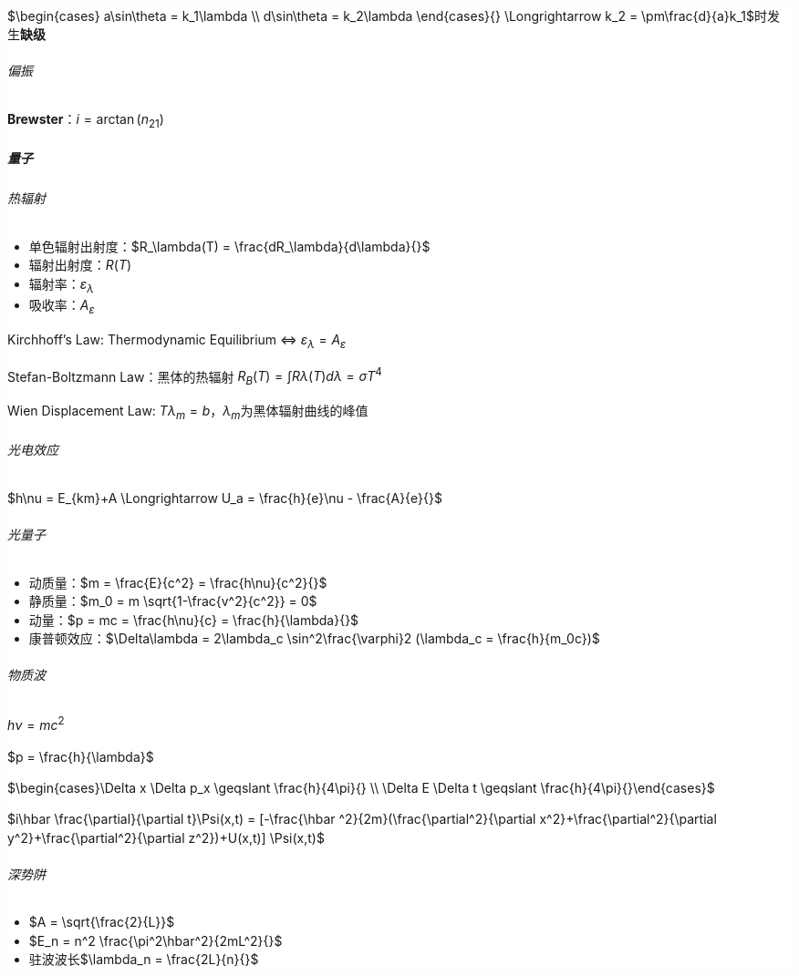 $\begin{cases} a\sin\theta = k_1\lambda \\ d\sin\theta = k_2\lambda \end{cases}{} \Longrightarrow k_2 = \pm\frac{d}{a}k_1$时发生**缺级**



###### 偏振



**Brewster**：$i = \arctan(n_{21})$



##### 量子

###### 热辐射

* 单色辐射出射度：$R_\lambda(T) = \frac{dR_\lambda}{d\lambda}{}$
* 辐射出射度：$R(T)$
* 辐射率：$\varepsilon_\lambda$
* 吸收率：$A_\varepsilon$

Kirchhoff’s Law: Thermodynamic Equilibrium $\Longleftrightarrow$ $\varepsilon_\lambda = A_\varepsilon$

Stefan-Boltzmann Law：黑体的热辐射 $R_B(T) = \int R\lambda(T)d\lambda = \sigma T^4$

Wien Displacement Law: $T\lambda_{m} = b$，$\lambda_{m}$为黑体辐射曲线的峰值

###### 光电效应

$h\nu = E_{km}+A \Longrightarrow U_a = \frac{h}{e}\nu - \frac{A}{e}{}$

###### 光量子

* 动质量：$m = \frac{E}{c^2} = \frac{h\nu}{c^2}{}$
* 静质量：$m_0 = m \sqrt{1-\frac{v^2}{c^2}} = 0$
* 动量：$p = mc = \frac{h\nu}{c} = \frac{h}{\lambda}{}$
* 康普顿效应：$\Delta\lambda = 2\lambda_c \sin^2\frac{\varphi}2 (\lambda_c = \frac{h}{m_0c})$

###### 物质波

$h\nu = mc^2$

$p = \frac{h}{\lambda}$

$\begin{cases}\Delta x \Delta p_x \geqslant \frac{h}{4\pi}{} \\ \Delta E \Delta t \geqslant \frac{h}{4\pi}{}\end{cases}$



$i\hbar \frac{\partial}{\partial t}\Psi(x,t) = [-\frac{\hbar ^2}{2m}(\frac{\partial^2}{\partial x^2}+\frac{\partial^2}{\partial y^2}+\frac{\partial^2}{\partial z^2})+U(x,t)] \Psi(x,t)$



###### 深势阱

* $A = \sqrt{\frac{2}{L}}$
* $E_n = n^2 \frac{\pi^2\hbar^2}{2mL^2}{}$
* 驻波波长$\lambda_n = \frac{2L}{n}{}$


